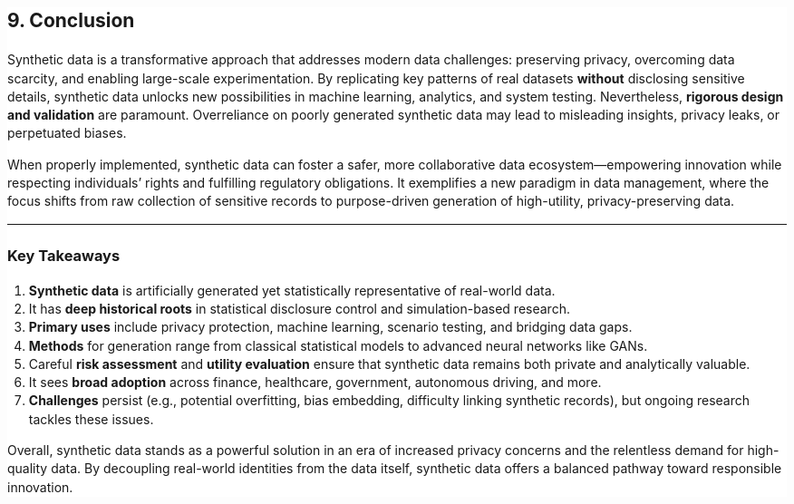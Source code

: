## 9. Conclusion

Synthetic data is a transformative approach that addresses modern data challenges: preserving privacy, overcoming data scarcity, and enabling large-scale experimentation. By replicating key patterns of real datasets **without** disclosing sensitive details, synthetic data unlocks new possibilities in machine learning, analytics, and system testing. Nevertheless, **rigorous design and validation** are paramount. Overreliance on poorly generated synthetic data may lead to misleading insights, privacy leaks, or perpetuated biases.

When properly implemented, synthetic data can foster a safer, more collaborative data ecosystem—empowering innovation while respecting individuals’ rights and fulfilling regulatory obligations. It exemplifies a new paradigm in data management, where the focus shifts from raw collection of sensitive records to purpose-driven generation of high-utility, privacy-preserving data.

---

### Key Takeaways

1. **Synthetic data** is artificially generated yet statistically representative of real-world data.
2. It has **deep historical roots** in statistical disclosure control and simulation-based research.
3. **Primary uses** include privacy protection, machine learning, scenario testing, and bridging data gaps.
4. **Methods** for generation range from classical statistical models to advanced neural networks like GANs.
5. Careful **risk assessment** and **utility evaluation** ensure that synthetic data remains both private and analytically valuable.
6. It sees **broad adoption** across finance, healthcare, government, autonomous driving, and more.
7. **Challenges** persist (e.g., potential overfitting, bias embedding, difficulty linking synthetic records), but ongoing research tackles these issues.

Overall, synthetic data stands as a powerful solution in an era of increased privacy concerns and the relentless demand for high-quality data. By decoupling real-world identities from the data itself, synthetic data offers a balanced pathway toward responsible innovation.
